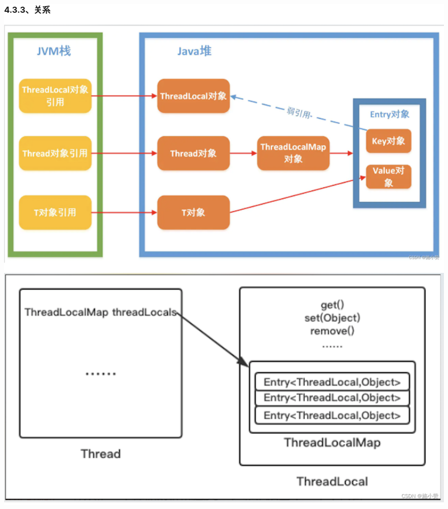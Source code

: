 
### 4.3.3、关系

![](image/9、聊聊ThreadLocal/f5a69c6219b34230a761758d121ef884.png)

![](image/9、聊聊ThreadLocal/62c5160863ed457a8fa7e2e4816316bf.png)
